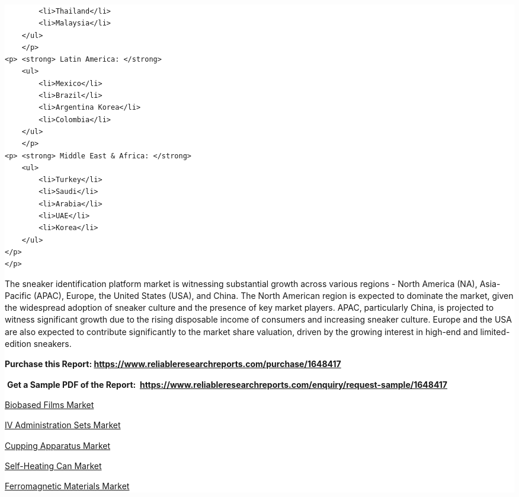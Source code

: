             <li>Thailand</li>
            <li>Malaysia</li>
        </ul>
        </p> 
    <p> <strong> Latin America: </strong>
        <ul>
            <li>Mexico</li>
            <li>Brazil</li>
            <li>Argentina Korea</li>
            <li>Colombia</li>
        </ul>
        </p> 
    <p> <strong> Middle East & Africa: </strong>
        <ul>
            <li>Turkey</li>
            <li>Saudi</li>
            <li>Arabia</li>
            <li>UAE</li>
            <li>Korea</li>
        </ul>
    </p>
    </p>
<p><p>The sneaker identification platform market is witnessing substantial growth across various regions - North America (NA), Asia-Pacific (APAC), Europe, the United States (USA), and China. The North American region is expected to dominate the market, given the widespread adoption of sneaker culture and the presence of key market players. APAC, particularly China, is projected to witness significant growth due to the rising disposable income of consumers and increasing sneaker culture. Europe and the USA are also expected to contribute significantly to the market share valuation, driven by the growing interest in high-end and limited-edition sneakers.</p></p>
<p><strong>Purchase this Report: <a href="https://www.reliableresearchreports.com/purchase/1648417">https://www.reliableresearchreports.com/purchase/1648417</a></strong></p>
<p>&nbsp;<strong>Get a Sample PDF of the Report:&nbsp;&nbsp;<a href="https://www.reliableresearchreports.com/enquiry/request-sample/1648417">https://www.reliableresearchreports.com/enquiry/request-sample/1648417</a></strong></p>
<p><strong></strong></p>
<p><p><a href="https://medium.com/@marilynadams76/biobased-films-market-size-and-market-trends-complete-industry-overview-2023-to-2030-66fe512ece3a">Biobased Films Market</a></p><p><a href="https://www.linkedin.com/pulse/iv-administration-sets-market-research-report-unlocks-analysis-ba1pc/">IV Administration Sets Market</a></p><p><a href="https://www.linkedin.com/pulse/cupping-apparatus-market-insights-players-forecast-till-2030-vjknc/">Cupping Apparatus Market</a></p><p><a href="https://medium.com/@beverlychen69/self-heating-can-market-exploring-market-share-market-trends-and-future-growth-5f387ca76c7d">Self-Heating Can Market</a></p><p><a href="https://www.linkedin.com/pulse/ferromagnetic-materials-market-research-report-unlocks/">Ferromagnetic Materials Market</a></p></p>